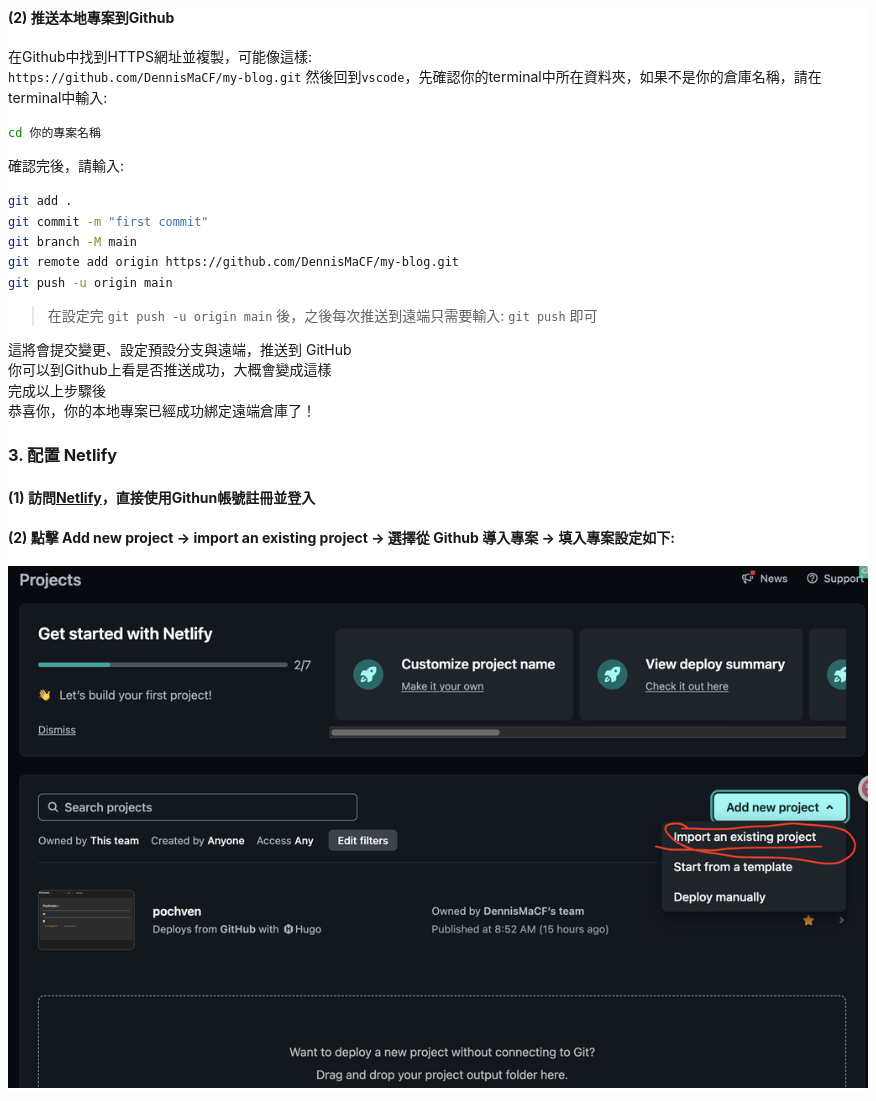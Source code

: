 #### (2) 推送本地專案到Github  

在Github中找到HTTPS網址並複製，可能像這樣:  
`https://github.com/DennisMaCF/my-blog.git` 
然後回到`vscode`，先確認你的terminal中所在資料夾，如果不是你的倉庫名稱，請在terminal中輸入:
```bash
cd 你的專案名稱
```
確認完後，請輸入:  
```bash
git add .
git commit -m "first commit"
git branch -M main
git remote add origin https://github.com/DennisMaCF/my-blog.git
git push -u origin main
```
> 在設定完 `git push -u origin main` 後，之後每次推送到遠端只需要輸入: `git push` 即可  

這將會提交變更、設定預設分支與遠端，推送到 GitHub  
你可以到Github上看是否推送成功，大概會變成這樣  
完成以上步驟後  
恭喜你，你的本地專案已經成功綁定遠端倉庫了！  

### 3. 配置 Netlify

#### (1) 訪問[Netlify](https://www.netlify.com/)，直接使用Githun帳號註冊並登入

#### (2) 點擊 Add new project -> import an existing project -> 選擇從 Github 導入專案 -> 填入專案設定如下:  

![](import_project.png)
